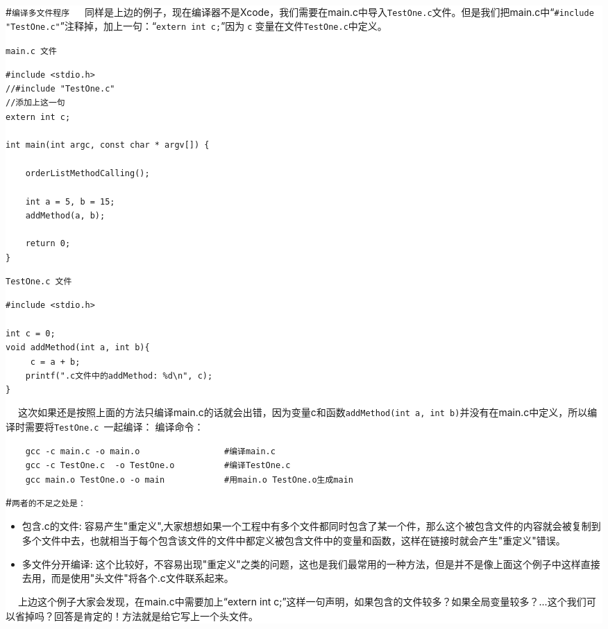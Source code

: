 #`编译多文件程序`
&emsp;  同样是上边的例子，现在编译器不是Xcode，我们需要在main.c中导入`TestOne.c`文件。但是我们把main.c中“` #include "TestOne.c" `”注释掉，加上一句：“`extern int c;`”因为 `c` 变量在文件`TestOne.c`中定义。

`main.c 文件`
```
#include <stdio.h>
//#include "TestOne.c"
//添加上这一句
extern int c;

int main(int argc, const char * argv[]) {

    orderListMethodCalling();
    
    int a = 5, b = 15;
    addMethod(a, b);
    
    return 0;
}

```

`TestOne.c 文件`
```
#include <stdio.h>

int c = 0;
void addMethod(int a, int b){
     c = a + b;
    printf(".c文件中的addMethod: %d\n", c);
}

```

&emsp;  这次如果还是按照上面的方法只编译main.c的话就会出错，因为变量c和函数`addMethod(int a, int b)`并没有在main.c中定义，所以编译时需要将`TestOne.c `一起编译：
编译命令：
```   
    gcc -c main.c -o main.o                 #编译main.c
    gcc -c TestOne.c  -o TestOne.o          #编译TestOne.c 
    gcc main.o TestOne.o -o main            #用main.o TestOne.o生成main
```

       
#`两者的不足之处是：`
-  包含.c的文件: 容易产生"重定义",大家想想如果一个工程中有多个文件都同时包含了某一个件，那么这个被包含文件的内容就会被复制到多个文件中去，也就相当于每个包含该文件的文件中都定义被包含文件中的变量和函数，这样在链接时就会产生"重定义"错误。

-  多文件分开编译: 这个比较好，不容易出现"重定义"之类的问题，这也是我们最常用的一种方法，但是并不是像上面这个例子中这样直接去用，而是使用"头文件"将各个.c文件联系起来。
     
&emsp;  上边这个例子大家会发现，在main.c中需要加上“extern int c;”这样一句声明，如果包含的文件较多？如果全局变量较多？...这个我们可以省掉吗？回答是肯定的！方法就是给它写上一个头文件。
 



